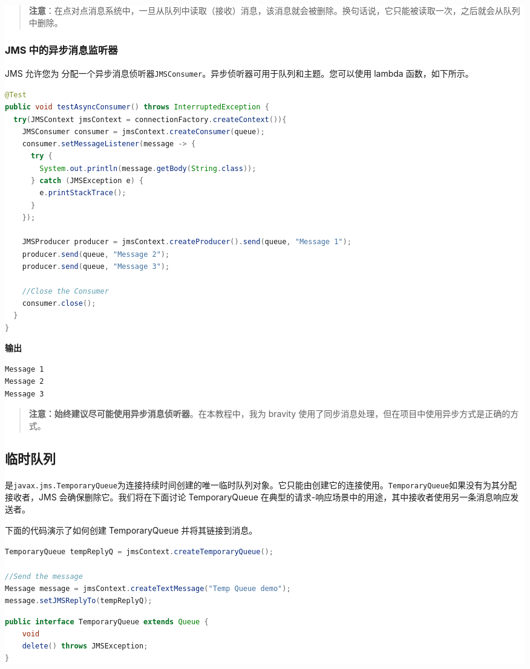 > **注意**：在点对点消息系统中，一旦从队列中读取（接收）消息，该消息就会被删除。换句话说，它只能被读取一次，之后就会从队列中删除。

### JMS 中的异步消息监听器

JMS 允许您为 分配一个异步消息侦听器`JMSConsumer`。异步侦听器可用于队列和主题。您可以使用 lambda 函数，如下所示。

```Java
@Test
public void testAsyncConsumer() throws InterruptedException {
  try(JMSContext jmsContext = connectionFactory.createContext()){
    JMSConsumer consumer = jmsContext.createConsumer(queue);
    consumer.setMessageListener(message -> {
      try {
        System.out.println(message.getBody(String.class));
      } catch (JMSException e) {
        e.printStackTrace();
      }
    });

    JMSProducer producer = jmsContext.createProducer().send(queue, "Message 1");
    producer.send(queue, "Message 2");
    producer.send(queue, "Message 3");

    //Close the Consumer
    consumer.close();
  }
}
```

**输出**

```
Message 1
Message 2
Message 3
```

> **注意：**始终建议尽可能使用**异步消息侦听器**。在本教程中，我为 bravity 使用了同步消息处理，但在项目中使用异步方式是正确的方式。

## 临时队列

是`javax.jms.TemporaryQueue`为连接持续时间创建的唯一临时队列对象。它只能由创建它的连接使用。`TemporaryQueue`如果没有为其分配接收者，JMS 会确保删除它。我们将在下面讨论 TemporaryQueue 在典型的请求-响应场景中的用途，其中接收者使用另一条消息响应发送者。

下面的代码演示了如何创建 TemporaryQueue 并将其链接到消息。

```java
TemporaryQueue tempReplyQ = jmsContext.createTemporaryQueue();

//Send the message
Message message = jmsContext.createTextMessage("Temp Queue demo");
message.setJMSReplyTo(tempReplyQ);
```

```java
public interface TemporaryQueue extends Queue {
    void 
    delete() throws JMSException; 
}
```
